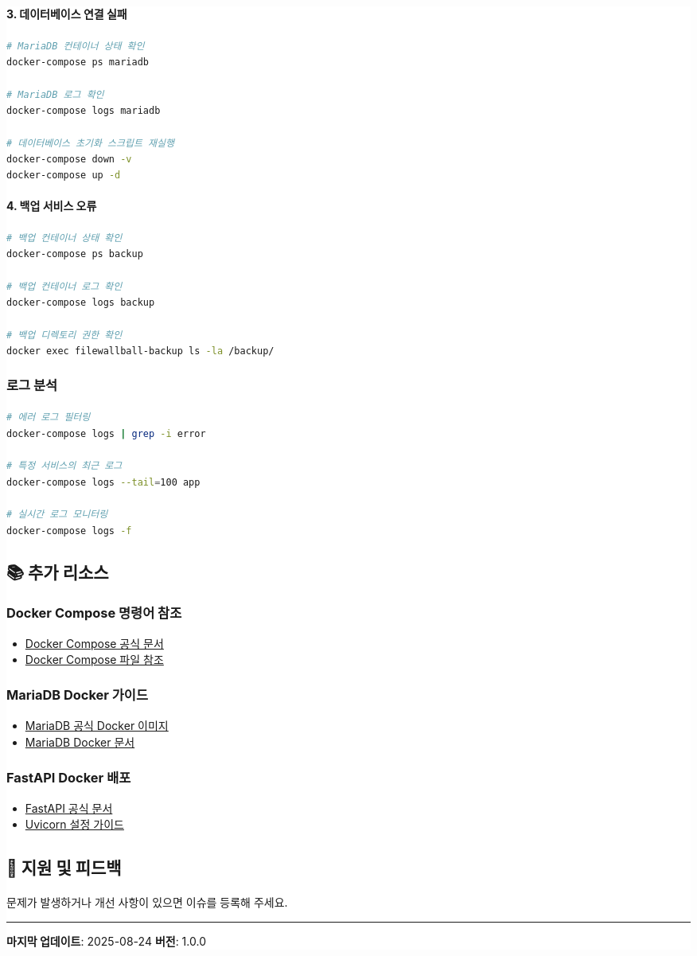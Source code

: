 #### **3. 데이터베이스 연결 실패**
```bash
# MariaDB 컨테이너 상태 확인
docker-compose ps mariadb

# MariaDB 로그 확인
docker-compose logs mariadb

# 데이터베이스 초기화 스크립트 재실행
docker-compose down -v
docker-compose up -d
```

#### **4. 백업 서비스 오류**
```bash
# 백업 컨테이너 상태 확인
docker-compose ps backup

# 백업 컨테이너 로그 확인
docker-compose logs backup

# 백업 디렉토리 권한 확인
docker exec filewallball-backup ls -la /backup/
```

### **로그 분석**
```bash
# 에러 로그 필터링
docker-compose logs | grep -i error

# 특정 서비스의 최근 로그
docker-compose logs --tail=100 app

# 실시간 로그 모니터링
docker-compose logs -f
```

## 📚 **추가 리소스**

### **Docker Compose 명령어 참조**
- [Docker Compose 공식 문서](https://docs.docker.com/compose/)
- [Docker Compose 파일 참조](https://docs.docker.com/compose/compose-file/)

### **MariaDB Docker 가이드**
- [MariaDB 공식 Docker 이미지](https://hub.docker.com/_/mariadb)
- [MariaDB Docker 문서](https://mariadb.com/kb/en/docker/)

### **FastAPI Docker 배포**
- [FastAPI 공식 문서](https://fastapi.tiangolo.com/deployment/docker/)
- [Uvicorn 설정 가이드](https://www.uvicorn.org/settings/)

## 🤝 **지원 및 피드백**

문제가 발생하거나 개선 사항이 있으면 이슈를 등록해 주세요.

---

**마지막 업데이트**: 2025-08-24
**버전**: 1.0.0
